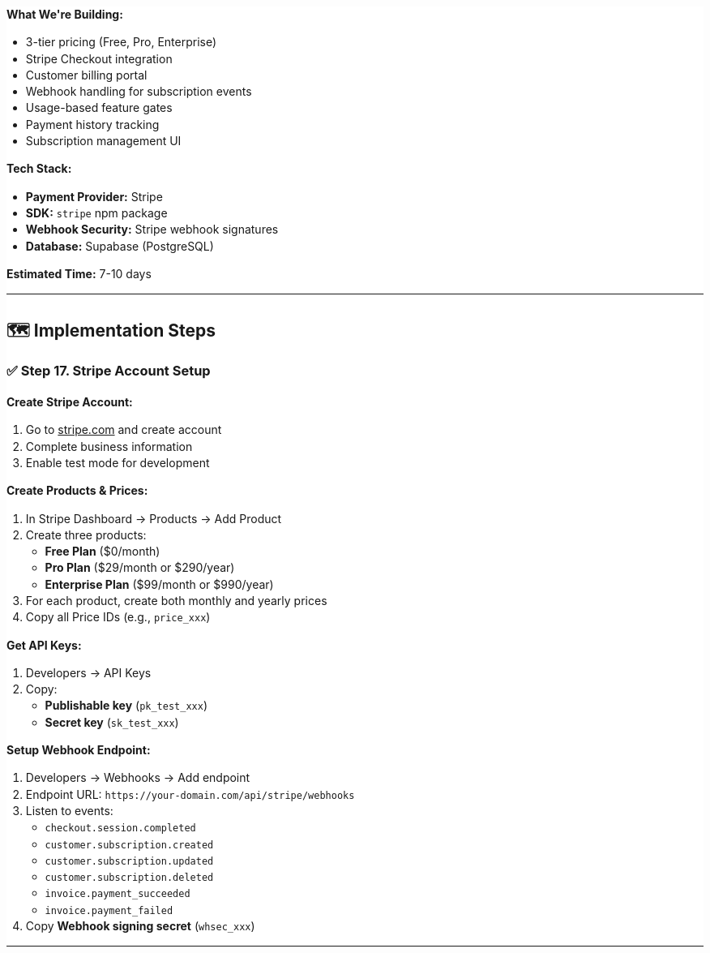 **What We're Building:**
- 3-tier pricing (Free, Pro, Enterprise)
- Stripe Checkout integration
- Customer billing portal
- Webhook handling for subscription events
- Usage-based feature gates
- Payment history tracking
- Subscription management UI

**Tech Stack:**
- **Payment Provider:** Stripe
- **SDK:** `stripe` npm package
- **Webhook Security:** Stripe webhook signatures
- **Database:** Supabase (PostgreSQL)

**Estimated Time:** 7-10 days

---

## 🗺️ **Implementation Steps**

### ✅ Step 17. Stripe Account Setup

**Create Stripe Account:**
1. Go to [stripe.com](https://stripe.com) and create account
2. Complete business information
3. Enable test mode for development

**Create Products & Prices:**
1. In Stripe Dashboard → Products → Add Product
2. Create three products:
   - **Free Plan** ($0/month)
   - **Pro Plan** ($29/month or $290/year)
   - **Enterprise Plan** ($99/month or $990/year)
3. For each product, create both monthly and yearly prices
4. Copy all Price IDs (e.g., `price_xxx`)

**Get API Keys:**
1. Developers → API Keys
2. Copy:
   - **Publishable key** (`pk_test_xxx`)
   - **Secret key** (`sk_test_xxx`)

**Setup Webhook Endpoint:**
1. Developers → Webhooks → Add endpoint
2. Endpoint URL: `https://your-domain.com/api/stripe/webhooks`
3. Listen to events:
   - `checkout.session.completed`
   - `customer.subscription.created`
   - `customer.subscription.updated`
   - `customer.subscription.deleted`
   - `invoice.payment_succeeded`
   - `invoice.payment_failed`
4. Copy **Webhook signing secret** (`whsec_xxx`)

---